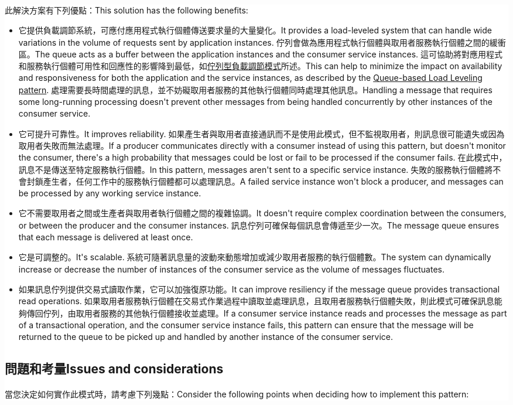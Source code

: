 <span data-ttu-id="2fa8a-125">此解決方案有下列優點：</span><span class="sxs-lookup"><span data-stu-id="2fa8a-125">This solution has the following benefits:</span></span>

- <span data-ttu-id="2fa8a-126">它提供負載調節系統，可應付應用程式執行個體傳送要求量的大量變化。</span><span class="sxs-lookup"><span data-stu-id="2fa8a-126">It provides a load-leveled system that can handle wide variations in the volume of requests sent by application instances.</span></span> <span data-ttu-id="2fa8a-127">佇列會做為應用程式執行個體與取用者服務執行個體之間的緩衝區。</span><span class="sxs-lookup"><span data-stu-id="2fa8a-127">The queue acts as a buffer between the application instances and the consumer service instances.</span></span> <span data-ttu-id="2fa8a-128">這可協助將對應用程式和服務執行個體可用性和回應性的影響降到最低，如[佇列型負載調節模式](./queue-based-load-leveling.md)所述。</span><span class="sxs-lookup"><span data-stu-id="2fa8a-128">This can help to minimize the impact on availability and responsiveness for both the application and the service instances, as described by the [Queue-based Load Leveling pattern](./queue-based-load-leveling.md).</span></span> <span data-ttu-id="2fa8a-129">處理需要長時間處理的訊息，並不妨礙取用者服務的其他執行個體同時處理其他訊息。</span><span class="sxs-lookup"><span data-stu-id="2fa8a-129">Handling a message that requires some long-running processing doesn't prevent other messages from being handled concurrently by other instances of the consumer service.</span></span>

- <span data-ttu-id="2fa8a-130">它可提升可靠性。</span><span class="sxs-lookup"><span data-stu-id="2fa8a-130">It improves reliability.</span></span> <span data-ttu-id="2fa8a-131">如果產生者與取用者直接通訊而不是使用此模式，但不監視取用者，則訊息很可能遺失或因為取用者失敗而無法處理。</span><span class="sxs-lookup"><span data-stu-id="2fa8a-131">If a producer communicates directly with a consumer instead of using this pattern, but doesn't monitor the consumer, there's a high probability that messages could be lost or fail to be processed if the consumer fails.</span></span> <span data-ttu-id="2fa8a-132">在此模式中，訊息不是傳送至特定服務執行個體。</span><span class="sxs-lookup"><span data-stu-id="2fa8a-132">In this pattern, messages aren't sent to a specific service instance.</span></span> <span data-ttu-id="2fa8a-133">失敗的服務執行個體將不會封鎖產生者，任何工作中的服務執行個體都可以處理訊息。</span><span class="sxs-lookup"><span data-stu-id="2fa8a-133">A failed service instance won't block a producer, and messages can be processed by any working service instance.</span></span>

- <span data-ttu-id="2fa8a-134">它不需要取用者之間或生產者與取用者執行個體之間的複雜協調。</span><span class="sxs-lookup"><span data-stu-id="2fa8a-134">It doesn't require complex coordination between the consumers, or between the producer and the consumer instances.</span></span> <span data-ttu-id="2fa8a-135">訊息佇列可確保每個訊息會傳遞至少一次。</span><span class="sxs-lookup"><span data-stu-id="2fa8a-135">The message queue ensures that each message is delivered at least once.</span></span>

- <span data-ttu-id="2fa8a-136">它是可調整的。</span><span class="sxs-lookup"><span data-stu-id="2fa8a-136">It's scalable.</span></span> <span data-ttu-id="2fa8a-137">系統可隨著訊息量的波動來動態增加或減少取用者服務的執行個體數。</span><span class="sxs-lookup"><span data-stu-id="2fa8a-137">The system can dynamically increase or decrease the number of instances of the consumer service as the volume of messages fluctuates.</span></span>

- <span data-ttu-id="2fa8a-138">如果訊息佇列提供交易式讀取作業，它可以加強復原功能。</span><span class="sxs-lookup"><span data-stu-id="2fa8a-138">It can improve resiliency if the message queue provides transactional read operations.</span></span> <span data-ttu-id="2fa8a-139">如果取用者服務執行個體在交易式作業過程中讀取並處理訊息，且取用者服務執行個體失敗，則此模式可確保訊息能夠傳回佇列，由取用者服務的其他執行個體接收並處理。</span><span class="sxs-lookup"><span data-stu-id="2fa8a-139">If a consumer service instance reads and processes the message as part of a transactional operation, and the consumer service instance fails, this pattern can ensure that the message will be returned to the queue to be picked up and handled by another instance of the consumer service.</span></span>

## <a name="issues-and-considerations"></a><span data-ttu-id="2fa8a-140">問題和考量</span><span class="sxs-lookup"><span data-stu-id="2fa8a-140">Issues and considerations</span></span>

<span data-ttu-id="2fa8a-141">當您決定如何實作此模式時，請考慮下列幾點：</span><span class="sxs-lookup"><span data-stu-id="2fa8a-141">Consider the following points when deciding how to implement this pattern:</span></span>
